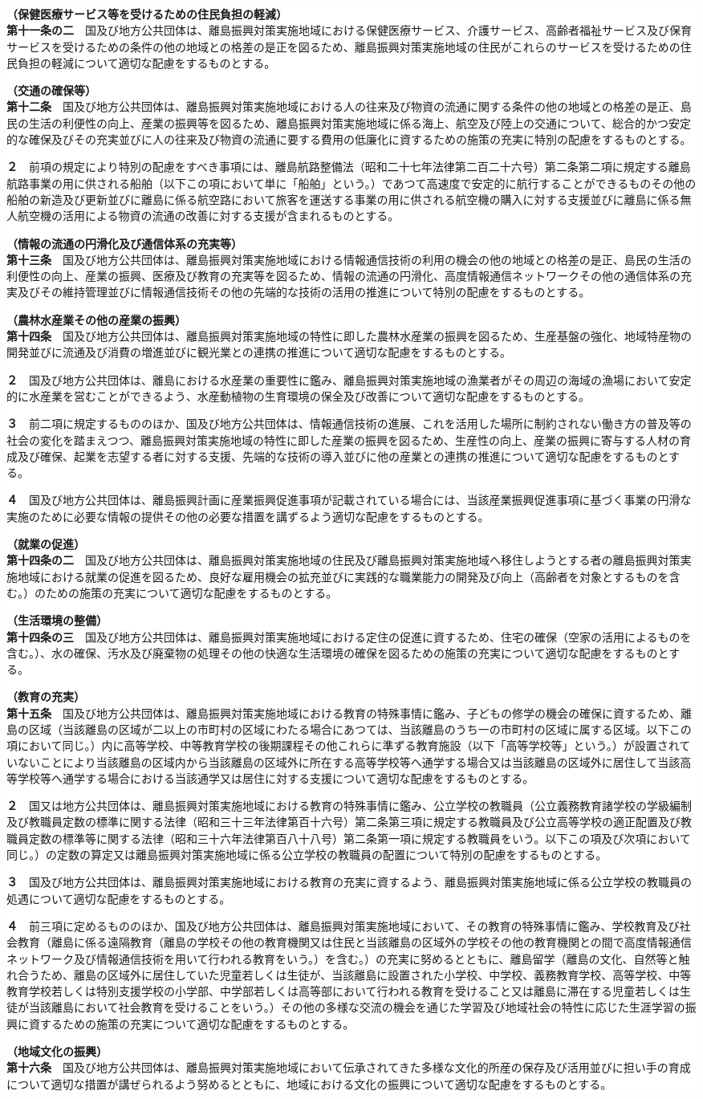 **（保健医療サービス等を受けるための住民負担の軽減）**  
**第十一条の二**　国及び地方公共団体は、離島振興対策実施地域における保健医療サービス、介護サービス、高齢者福祉サービス及び保育サービスを受けるための条件の他の地域との格差の是正を図るため、離島振興対策実施地域の住民がこれらのサービスを受けるための住民負担の軽減について適切な配慮をするものとする。  
  
**（交通の確保等）**  
**第十二条**　国及び地方公共団体は、離島振興対策実施地域における人の往来及び物資の流通に関する条件の他の地域との格差の是正、島民の生活の利便性の向上、産業の振興等を図るため、離島振興対策実施地域に係る海上、航空及び陸上の交通について、総合的かつ安定的な確保及びその充実並びに人の往来及び物資の流通に要する費用の低廉化に資するための施策の充実に特別の配慮をするものとする。  
  
**２**　前項の規定により特別の配慮をすべき事項には、離島航路整備法（昭和二十七年法律第二百二十六号）第二条第二項に規定する離島航路事業の用に供される船舶（以下この項において単に「船舶」という。）であつて高速度で安定的に航行することができるものその他の船舶の新造及び更新並びに離島に係る航空路において旅客を運送する事業の用に供される航空機の購入に対する支援並びに離島に係る無人航空機の活用による物資の流通の改善に対する支援が含まれるものとする。  
  
**（情報の流通の円滑化及び通信体系の充実等）**  
**第十三条**　国及び地方公共団体は、離島振興対策実施地域における情報通信技術の利用の機会の他の地域との格差の是正、島民の生活の利便性の向上、産業の振興、医療及び教育の充実等を図るため、情報の流通の円滑化、高度情報通信ネットワークその他の通信体系の充実及びその維持管理並びに情報通信技術その他の先端的な技術の活用の推進について特別の配慮をするものとする。  
  
**（農林水産業その他の産業の振興）**  
**第十四条**　国及び地方公共団体は、離島振興対策実施地域の特性に即した農林水産業の振興を図るため、生産基盤の強化、地域特産物の開発並びに流通及び消費の増進並びに観光業との連携の推進について適切な配慮をするものとする。  
  
**２**　国及び地方公共団体は、離島における水産業の重要性に鑑み、離島振興対策実施地域の漁業者がその周辺の海域の漁場において安定的に水産業を営むことができるよう、水産動植物の生育環境の保全及び改善について適切な配慮をするものとする。  
  
**３**　前二項に規定するもののほか、国及び地方公共団体は、情報通信技術の進展、これを活用した場所に制約されない働き方の普及等の社会の変化を踏まえつつ、離島振興対策実施地域の特性に即した産業の振興を図るため、生産性の向上、産業の振興に寄与する人材の育成及び確保、起業を志望する者に対する支援、先端的な技術の導入並びに他の産業との連携の推進について適切な配慮をするものとする。  
  
**４**　国及び地方公共団体は、離島振興計画に産業振興促進事項が記載されている場合には、当該産業振興促進事項に基づく事業の円滑な実施のために必要な情報の提供その他の必要な措置を講ずるよう適切な配慮をするものとする。  
  
**（就業の促進）**  
**第十四条の二**　国及び地方公共団体は、離島振興対策実施地域の住民及び離島振興対策実施地域へ移住しようとする者の離島振興対策実施地域における就業の促進を図るため、良好な雇用機会の拡充並びに実践的な職業能力の開発及び向上（高齢者を対象とするものを含む。）のための施策の充実について適切な配慮をするものとする。  
  
**（生活環境の整備）**  
**第十四条の三**　国及び地方公共団体は、離島振興対策実施地域における定住の促進に資するため、住宅の確保（空家の活用によるものを含む。）、水の確保、汚水及び廃棄物の処理その他の快適な生活環境の確保を図るための施策の充実について適切な配慮をするものとする。  
  
**（教育の充実）**  
**第十五条**　国及び地方公共団体は、離島振興対策実施地域における教育の特殊事情に鑑み、子どもの修学の機会の確保に資するため、離島の区域（当該離島の区域が二以上の市町村の区域にわたる場合にあつては、当該離島のうち一の市町村の区域に属する区域。以下この項において同じ。）内に高等学校、中等教育学校の後期課程その他これらに準ずる教育施設（以下「高等学校等」という。）が設置されていないことにより当該離島の区域内から当該離島の区域外に所在する高等学校等へ通学する場合又は当該離島の区域外に居住して当該高等学校等へ通学する場合における当該通学又は居住に対する支援について適切な配慮をするものとする。  
  
**２**　国又は地方公共団体は、離島振興対策実施地域における教育の特殊事情に鑑み、公立学校の教職員（公立義務教育諸学校の学級編制及び教職員定数の標準に関する法律（昭和三十三年法律第百十六号）第二条第三項に規定する教職員及び公立高等学校の適正配置及び教職員定数の標準等に関する法律（昭和三十六年法律第百八十八号）第二条第一項に規定する教職員をいう。以下この項及び次項において同じ。）の定数の算定又は離島振興対策実施地域に係る公立学校の教職員の配置について特別の配慮をするものとする。  
  
**３**　国及び地方公共団体は、離島振興対策実施地域における教育の充実に資するよう、離島振興対策実施地域に係る公立学校の教職員の処遇について適切な配慮をするものとする。  
  
**４**　前三項に定めるもののほか、国及び地方公共団体は、離島振興対策実施地域において、その教育の特殊事情に鑑み、学校教育及び社会教育（離島に係る遠隔教育（離島の学校その他の教育機関又は住民と当該離島の区域外の学校その他の教育機関との間で高度情報通信ネットワーク及び情報通信技術を用いて行われる教育をいう。）を含む。）の充実に努めるとともに、離島留学（離島の文化、自然等と触れ合うため、離島の区域外に居住していた児童若しくは生徒が、当該離島に設置された小学校、中学校、義務教育学校、高等学校、中等教育学校若しくは特別支援学校の小学部、中学部若しくは高等部において行われる教育を受けること又は離島に滞在する児童若しくは生徒が当該離島において社会教育を受けることをいう。）その他の多様な交流の機会を通じた学習及び地域社会の特性に応じた生涯学習の振興に資するための施策の充実について適切な配慮をするものとする。  
  
**（地域文化の振興）**  
**第十六条**　国及び地方公共団体は、離島振興対策実施地域において伝承されてきた多様な文化的所産の保存及び活用並びに担い手の育成について適切な措置が講ぜられるよう努めるとともに、地域における文化の振興について適切な配慮をするものとする。  
  